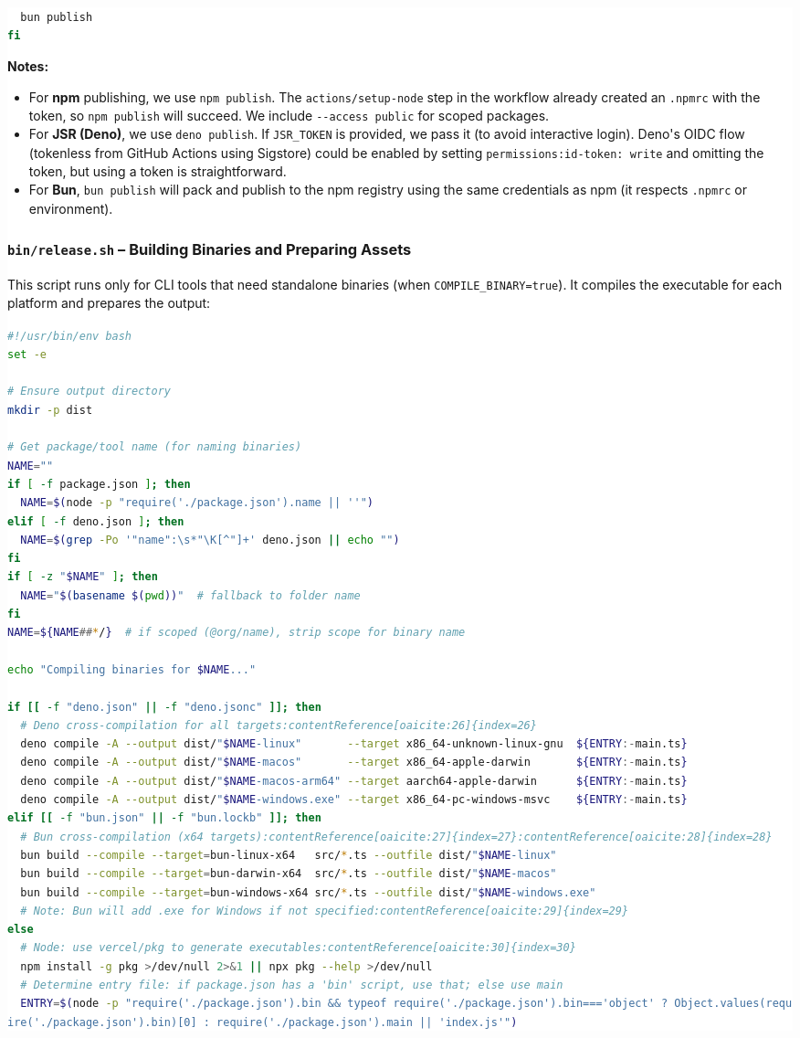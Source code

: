 ```bash
  bun publish
fi
```

**Notes:**

* For **npm** publishing, we use `npm publish`. The `actions/setup-node` step in the workflow already created an `.npmrc` with the token, so `npm publish` will succeed. We include `--access public` for scoped packages.
* For **JSR (Deno)**, we use `deno publish`. If `JSR_TOKEN` is provided, we pass it (to avoid interactive login). Deno's OIDC flow (tokenless from GitHub Actions using Sigstore) could be enabled by setting `permissions:id-token: write` and omitting the token, but using a token is straightforward.
* For **Bun**, `bun publish` will pack and publish to the npm registry using the same credentials as npm (it respects `.npmrc` or environment).

### `bin/release.sh` – Building Binaries and Preparing Assets

This script runs only for CLI tools that need standalone binaries (when `COMPILE_BINARY=true`). It compiles the executable for each platform and prepares the output:

```bash
#!/usr/bin/env bash
set -e

# Ensure output directory
mkdir -p dist

# Get package/tool name (for naming binaries)
NAME=""
if [ -f package.json ]; then
  NAME=$(node -p "require('./package.json').name || ''")
elif [ -f deno.json ]; then
  NAME=$(grep -Po '"name":\s*"\K[^"]+' deno.json || echo "")
fi
if [ -z "$NAME" ]; then
  NAME="$(basename $(pwd))"  # fallback to folder name
fi
NAME=${NAME##*/}  # if scoped (@org/name), strip scope for binary name

echo "Compiling binaries for $NAME..."

if [[ -f "deno.json" || -f "deno.jsonc" ]]; then
  # Deno cross-compilation for all targets:contentReference[oaicite:26]{index=26}
  deno compile -A --output dist/"$NAME-linux"       --target x86_64-unknown-linux-gnu  ${ENTRY:-main.ts}
  deno compile -A --output dist/"$NAME-macos"       --target x86_64-apple-darwin       ${ENTRY:-main.ts}
  deno compile -A --output dist/"$NAME-macos-arm64" --target aarch64-apple-darwin      ${ENTRY:-main.ts}
  deno compile -A --output dist/"$NAME-windows.exe" --target x86_64-pc-windows-msvc    ${ENTRY:-main.ts}
elif [[ -f "bun.json" || -f "bun.lockb" ]]; then
  # Bun cross-compilation (x64 targets):contentReference[oaicite:27]{index=27}:contentReference[oaicite:28]{index=28}
  bun build --compile --target=bun-linux-x64   src/*.ts --outfile dist/"$NAME-linux"
  bun build --compile --target=bun-darwin-x64  src/*.ts --outfile dist/"$NAME-macos"
  bun build --compile --target=bun-windows-x64 src/*.ts --outfile dist/"$NAME-windows.exe"
  # Note: Bun will add .exe for Windows if not specified:contentReference[oaicite:29]{index=29}
else
  # Node: use vercel/pkg to generate executables:contentReference[oaicite:30]{index=30}
  npm install -g pkg >/dev/null 2>&1 || npx pkg --help >/dev/null
  # Determine entry file: if package.json has a 'bin' script, use that; else use main
  ENTRY=$(node -p "require('./package.json').bin && typeof require('./package.json').bin==='object' ? Object.values(require('./package.json').bin)[0] : require('./package.json').main || 'index.js'")
```